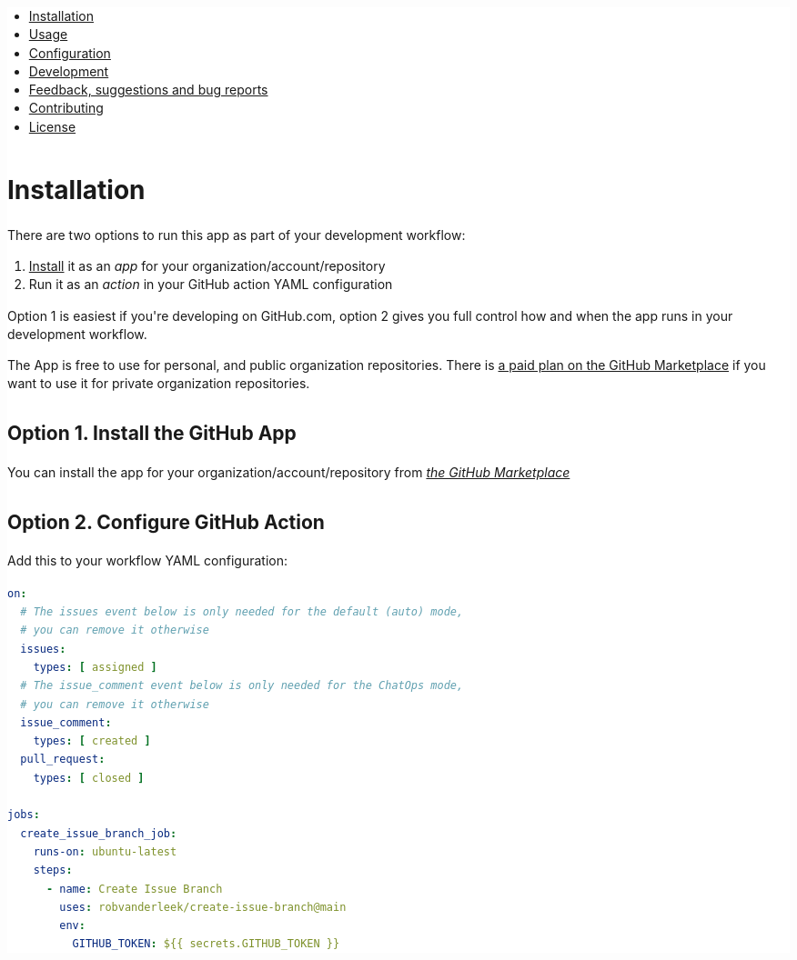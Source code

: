 * [Installation](#installation)
* [Usage](#usage)
* [Configuration](#configuration)
* [Development](#development)
* [Feedback, suggestions and bug reports](#feedback-suggestions-and-bug-reports)
* [Contributing](#contributing)
* [License](#license)

# Installation

There are two options to run this app as part of your development workflow:

1. [Install](https://github.com/marketplace/create-issue-branch) it as an *app* for your organization/account/repository
2. Run it as an *action* in your GitHub action YAML configuration

Option 1 is easiest if you're developing on GitHub.com, option 2 gives you full
control how and when the app runs in your development workflow.

The App is free to use for personal, and public organization repositories. There
is [a paid plan on the GitHub Marketplace](https://github.com/marketplace/create-issue-branch/) if you want to use it
for private organization repositories.

## Option 1. Install the GitHub App

You can install the app for your organization/account/repository from [*the GitHub
Marketplace*](https://github.com/marketplace/create-issue-branch)

## Option 2. Configure GitHub Action

Add this to your workflow YAML configuration:

```yaml
on:
  # The issues event below is only needed for the default (auto) mode,
  # you can remove it otherwise
  issues:
    types: [ assigned ]
  # The issue_comment event below is only needed for the ChatOps mode,
  # you can remove it otherwise
  issue_comment:
    types: [ created ]
  pull_request:
    types: [ closed ]

jobs:
  create_issue_branch_job:
    runs-on: ubuntu-latest
    steps:
      - name: Create Issue Branch
        uses: robvanderleek/create-issue-branch@main
        env:
          GITHUB_TOKEN: ${{ secrets.GITHUB_TOKEN }}
```
